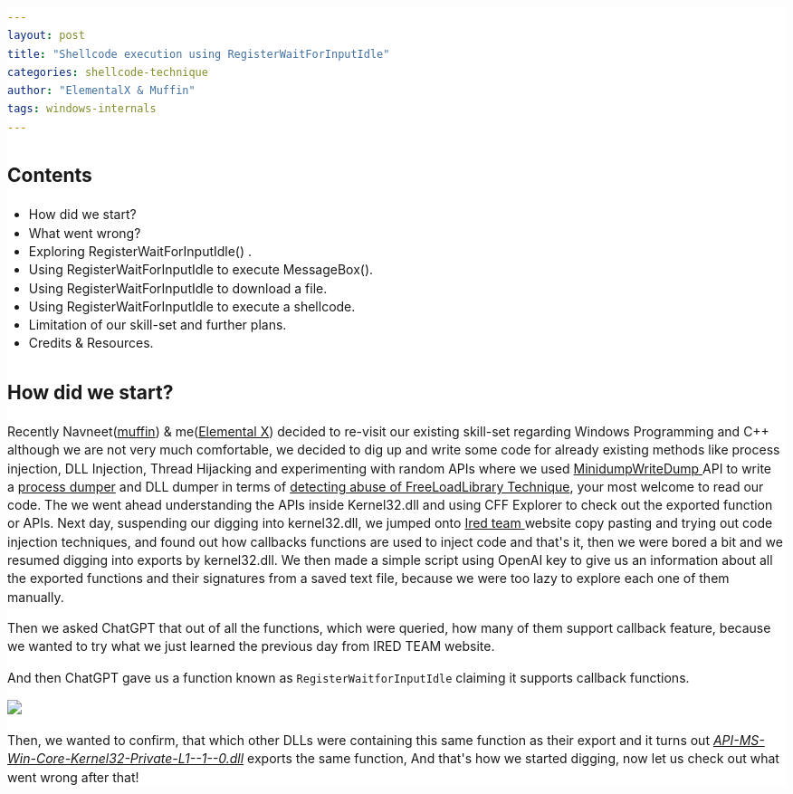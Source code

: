 ```yaml
---
layout: post
title: "Shellcode execution using RegisterWaitForInputIdle"
categories: shellcode-technique
author: "ElementalX & Muffin"
tags: windows-internals 
---
```



## Contents

-   How did we start?
-   What went wrong?
-   Exploring RegisterWaitForInputIdle() .
-   Using RegisterWaitForInputIdle to execute MessageBox().
-   Using RegisterWaitForInputIdle to download a file.
-   Using RegisterWaitForInputIdle to execute a shellcode.
-   Limitation of our skill-set and further plans.
-   Credits & Resources.

## How did we start?


Recently Navneet([muffin](https://twitter.com/_muffin31)) & me([Elemental X](https://twitter.com/ElementalX2)) decided to re-visit our existing skill-set regarding Windows Programming and C++ although we are not very much comfortable, we decided to dig up and write some code for already existing methods like process injection, DLL Injection, Thread Hijacking and experimenting with random APIs where we used [MinidumpWriteDump ](https://learn.microsoft.com/en-us/windows/win32/api/minidumpapiset/nf-minidumpapiset-minidumpwritedump)API to write a [process dumper](https://github.com/muff-in/Toolkits) and DLL dumper in terms of [detecting abuse of FreeLoadLibrary Technique](https://github.com/xelemental/Windows-Toolkit/blob/main/D-Dump.cpp), your most welcome to read our code. The we went ahead understanding the APIs inside Kernel32.dll and using CFF Explorer to check out the exported function or APIs.
Next day, suspending our digging into kernel32.dll, we jumped onto [Ired team ](https://www.ired.team/offensive-security/code-injection-process-injection/)website copy pasting and trying out code injection techniques, and found out how callbacks functions are used to inject code and that's it, then we were bored a bit and we resumed digging into exports by kernel32.dll.
We then made a simple script using OpenAI key to give us an information about all the exported functions and their signatures from a saved text file, because we were too lazy to explore each one of them manually.

Then we asked ChatGPT that out of all the functions, which were queried, how many of them support callback feature, because we wanted to try what we just learned the previous day from IRED TEAM website.

And then ChatGPT gave us a function known as `RegisterWaitforInputIdle` claiming it supports callback functions.

![](https://miro.medium.com/v2/resize:fit:875/0*ipXW57r9GXV3BhkJ)

Then, we wanted to confirm, that which other DLLs were containing this same function as their export and it turns out [*API-MS-Win-Core-Kernel32-Private-L1--1--0.dll*](https://www.dll-files.com/api-ms-win-core-kernel32-private-l1-1-0.dll.html) exports the same function, And that's how we started digging, now let us check out what went wrong after that!
